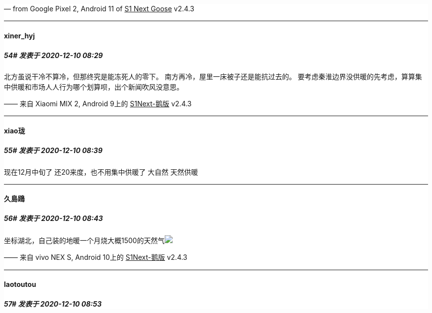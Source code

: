— from Google Pixel 2, Android 11 of [S1 Next Goose](https://pan.baidu.com/s/1mi43uRm) v2.4.3







*****

####  xiner_hyj  
##### 54#       发表于 2020-12-10 08:29




北方虽说干冷不算冷，但那终究是能冻死人的零下。
南方再冷，屋里一床被子还是能抗过去的。
要考虑秦淮边界没供暖的先考虑，算算集中供暖和市场人人行为哪个划算呗，出个新闻吹风没意思。

—— 来自 Xiaomi MIX 2, Android 9上的 [S1Next-鹅版](https://github.com/ykrank/S1-Next/releases) v2.4.3







*****

####  xiao珑  
##### 55#       发表于 2020-12-10 08:39




现在12月中旬了 还20来度，也不用集中供暖了 大自然 天然供暖







*****

####  久島鴎  
##### 56#       发表于 2020-12-10 08:43




坐标湖北，自己装的地暖一个月烧大概1500的天然气<img src="https://static.saraba1st.com/image/smiley/face2017/006.png" referrerpolicy="no-referrer">

—— 来自 vivo NEX S, Android 10上的 [S1Next-鹅版](https://github.com/ykrank/S1-Next/releases) v2.4.3







*****

####  laotoutou  
##### 57#       发表于 2020-12-10 08:53

